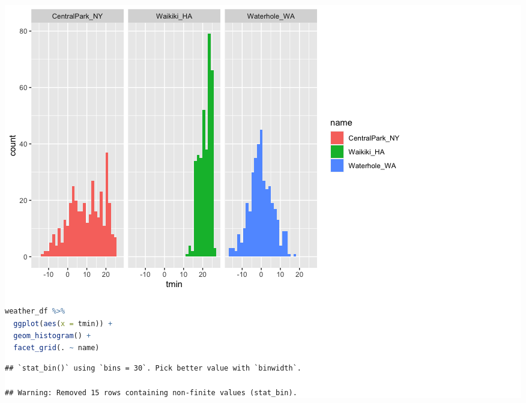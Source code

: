 ![](viz_i_files/figure-gfm/unnamed-chunk-13-1.png)

``` r
weather_df %>%
  ggplot(aes(x = tmin)) +
  geom_histogram() +
  facet_grid(. ~ name)
```

    ## `stat_bin()` using `bins = 30`. Pick better value with `binwidth`.

    ## Warning: Removed 15 rows containing non-finite values (stat_bin).
